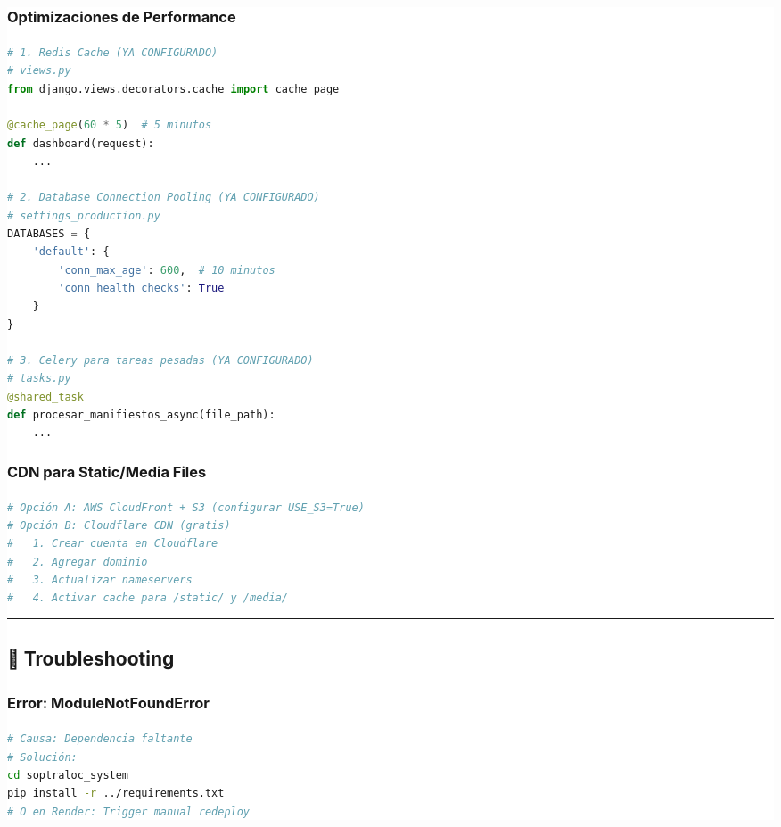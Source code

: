 ### Optimizaciones de Performance

```python
# 1. Redis Cache (YA CONFIGURADO)
# views.py
from django.views.decorators.cache import cache_page

@cache_page(60 * 5)  # 5 minutos
def dashboard(request):
    ...

# 2. Database Connection Pooling (YA CONFIGURADO)
# settings_production.py
DATABASES = {
    'default': {
        'conn_max_age': 600,  # 10 minutos
        'conn_health_checks': True
    }
}

# 3. Celery para tareas pesadas (YA CONFIGURADO)
# tasks.py
@shared_task
def procesar_manifiestos_async(file_path):
    ...
```

### CDN para Static/Media Files

```bash
# Opción A: AWS CloudFront + S3 (configurar USE_S3=True)
# Opción B: Cloudflare CDN (gratis)
#   1. Crear cuenta en Cloudflare
#   2. Agregar dominio
#   3. Actualizar nameservers
#   4. Activar cache para /static/ y /media/
```

---

## 🔧 Troubleshooting

### Error: ModuleNotFoundError

```bash
# Causa: Dependencia faltante
# Solución:
cd soptraloc_system
pip install -r ../requirements.txt
# O en Render: Trigger manual redeploy
```
